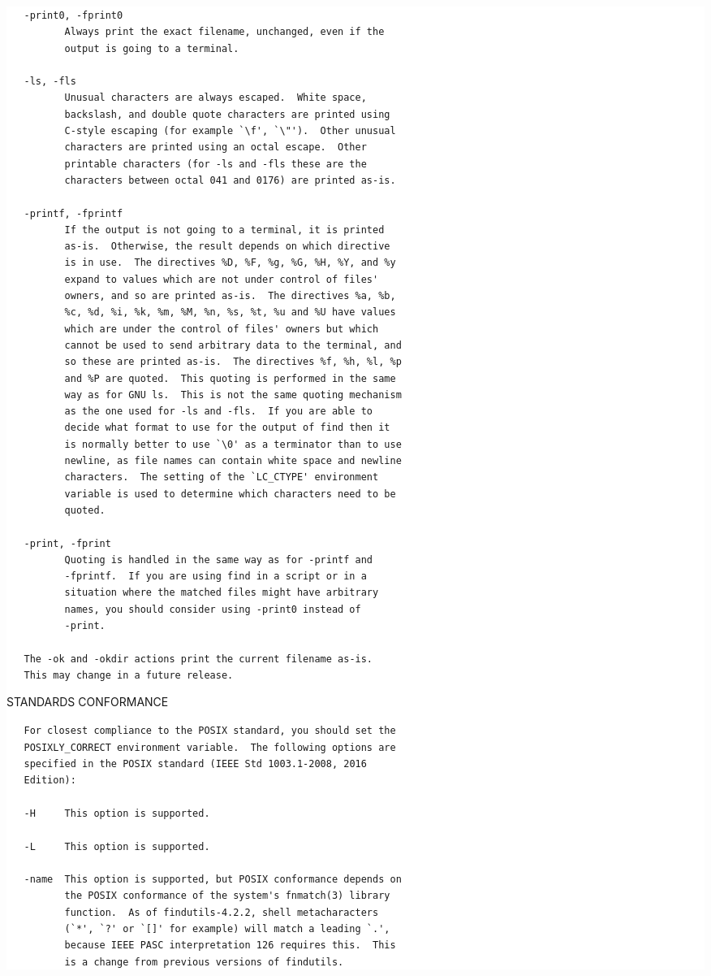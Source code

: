        -print0, -fprint0
              Always print the exact filename, unchanged, even if the
              output is going to a terminal.

       -ls, -fls
              Unusual characters are always escaped.  White space,
              backslash, and double quote characters are printed using
              C-style escaping (for example `\f', `\"').  Other unusual
              characters are printed using an octal escape.  Other
              printable characters (for -ls and -fls these are the
              characters between octal 041 and 0176) are printed as-is.

       -printf, -fprintf
              If the output is not going to a terminal, it is printed
              as-is.  Otherwise, the result depends on which directive
              is in use.  The directives %D, %F, %g, %G, %H, %Y, and %y
              expand to values which are not under control of files'
              owners, and so are printed as-is.  The directives %a, %b,
              %c, %d, %i, %k, %m, %M, %n, %s, %t, %u and %U have values
              which are under the control of files' owners but which
              cannot be used to send arbitrary data to the terminal, and
              so these are printed as-is.  The directives %f, %h, %l, %p
              and %P are quoted.  This quoting is performed in the same
              way as for GNU ls.  This is not the same quoting mechanism
              as the one used for -ls and -fls.  If you are able to
              decide what format to use for the output of find then it
              is normally better to use `\0' as a terminator than to use
              newline, as file names can contain white space and newline
              characters.  The setting of the `LC_CTYPE' environment
              variable is used to determine which characters need to be
              quoted.

       -print, -fprint
              Quoting is handled in the same way as for -printf and
              -fprintf.  If you are using find in a script or in a
              situation where the matched files might have arbitrary
              names, you should consider using -print0 instead of
              -print.

       The -ok and -okdir actions print the current filename as-is.
       This may change in a future release.

STANDARDS CONFORMANCE         

       For closest compliance to the POSIX standard, you should set the
       POSIXLY_CORRECT environment variable.  The following options are
       specified in the POSIX standard (IEEE Std 1003.1-2008, 2016
       Edition):

       -H     This option is supported.

       -L     This option is supported.

       -name  This option is supported, but POSIX conformance depends on
              the POSIX conformance of the system's fnmatch(3) library
              function.  As of findutils-4.2.2, shell metacharacters
              (`*', `?' or `[]' for example) will match a leading `.',
              because IEEE PASC interpretation 126 requires this.  This
              is a change from previous versions of findutils.

